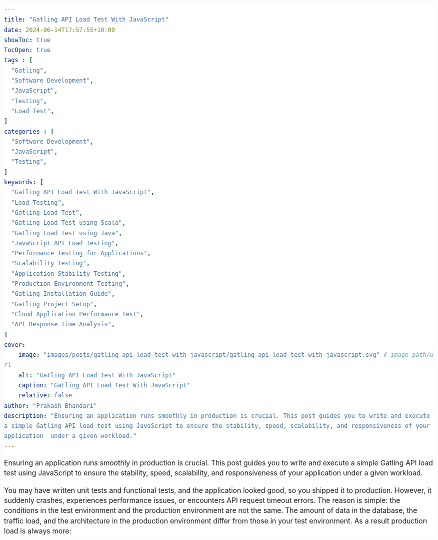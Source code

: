```yaml
---
title: "Gatling API Load Test With JavaScript"
date: 2024-06-14T17:57:55+10:00
showToc: true
TocOpen: true
tags : [
  "Gatling",
  "Software Development",
  "JavaScript",
  "Testing",
  "Load Test",
]
categories : [
  "Software Development",
  "JavaScript",
  "Testing",
]
keywords: [
  "Gatling API Load Test With JavaScript",
  "Load Testing", 
  "Gatling Load Test",
  "Gatling Load Test using Scala",
  "Gatling Load Test using Java",
  "JavaScript API Load Testing", 
  "Performance Testing for Applications", 
  "Scalability Testing",
  "Application Stability Testing", 
  "Production Environment Testing", 
  "Gatling Installation Guide", 
  "Gatling Project Setup", 
  "Cloud Application Performance Test", 
  "API Response Time Analysis",
]
cover:
    image: "images/posts/gatling-api-load-test-with-javascript/gatling-api-load-test-with-javascript.svg" # image path/url
    alt: "Gatling API Load Test With JavaScript"
    caption: "Gatling API Load Test With JavaScript"
    relative: false
author: "Prakash Bhandari"
description: "Ensuring an application runs smoothly in production is crucial. This post guides you to write and execute a simple Gatling API load test using JavaScript to ensure the stability, speed, scalability, and responsiveness of your application  under a given workload."
---
```


Ensuring an application runs smoothly in production is crucial. This post guides you to write and execute a simple Gatling API load test using JavaScript to ensure the stability, speed, scalability, and responsiveness of your application  under a given workload.

You may have written unit tests and functional tests, and the application looked good, so you shipped it to production. However, it suddenly crashes, experiences performance issues, or encounters API request timeout errors. The reason is simple: the conditions in the test environment and the production environment are not the same. The amount of data in the database, the traffic load, and the architecture in the production environment differ from those in your test environment. As a result production load is always more: 
